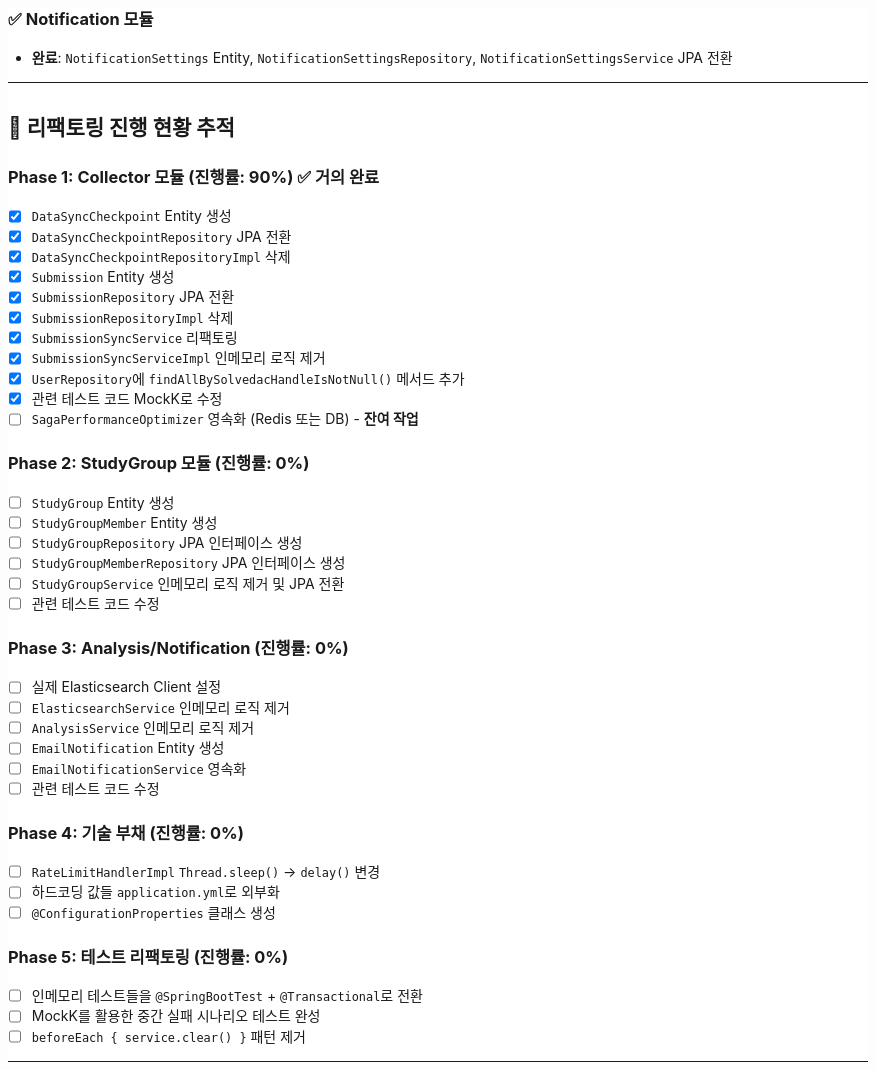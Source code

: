 ### **✅ Notification 모듈** 
- **완료**: `NotificationSettings` Entity, `NotificationSettingsRepository`, `NotificationSettingsService` JPA 전환

---

## 📝 **리팩토링 진행 현황 추적**

### **Phase 1: Collector 모듈** (진행률: 90%) ✅ **거의 완료**
- [x] `DataSyncCheckpoint` Entity 생성
- [x] `DataSyncCheckpointRepository` JPA 전환
- [x] `DataSyncCheckpointRepositoryImpl` 삭제
- [x] `Submission` Entity 생성
- [x] `SubmissionRepository` JPA 전환  
- [x] `SubmissionRepositoryImpl` 삭제
- [x] `SubmissionSyncService` 리팩토링
- [x] `SubmissionSyncServiceImpl` 인메모리 로직 제거
- [x] `UserRepository`에 `findAllBySolvedacHandleIsNotNull()` 메서드 추가
- [x] 관련 테스트 코드 MockK로 수정
- [ ] `SagaPerformanceOptimizer` 영속화 (Redis 또는 DB) - **잔여 작업**

### **Phase 2: StudyGroup 모듈** (진행률: 0%)
- [ ] `StudyGroup` Entity 생성
- [ ] `StudyGroupMember` Entity 생성
- [ ] `StudyGroupRepository` JPA 인터페이스 생성
- [ ] `StudyGroupMemberRepository` JPA 인터페이스 생성
- [ ] `StudyGroupService` 인메모리 로직 제거 및 JPA 전환
- [ ] 관련 테스트 코드 수정

### **Phase 3: Analysis/Notification** (진행률: 0%)
- [ ] 실제 Elasticsearch Client 설정
- [ ] `ElasticsearchService` 인메모리 로직 제거
- [ ] `AnalysisService` 인메모리 로직 제거
- [ ] `EmailNotification` Entity 생성
- [ ] `EmailNotificationService` 영속화
- [ ] 관련 테스트 코드 수정

### **Phase 4: 기술 부채** (진행률: 0%)
- [ ] `RateLimitHandlerImpl` `Thread.sleep()` → `delay()` 변경
- [ ] 하드코딩 값들 `application.yml`로 외부화
- [ ] `@ConfigurationProperties` 클래스 생성

### **Phase 5: 테스트 리팩토링** (진행률: 0%)
- [ ] 인메모리 테스트들을 `@SpringBootTest` + `@Transactional`로 전환
- [ ] MockK를 활용한 중간 실패 시나리오 테스트 완성
- [ ] `beforeEach { service.clear() }` 패턴 제거

---
